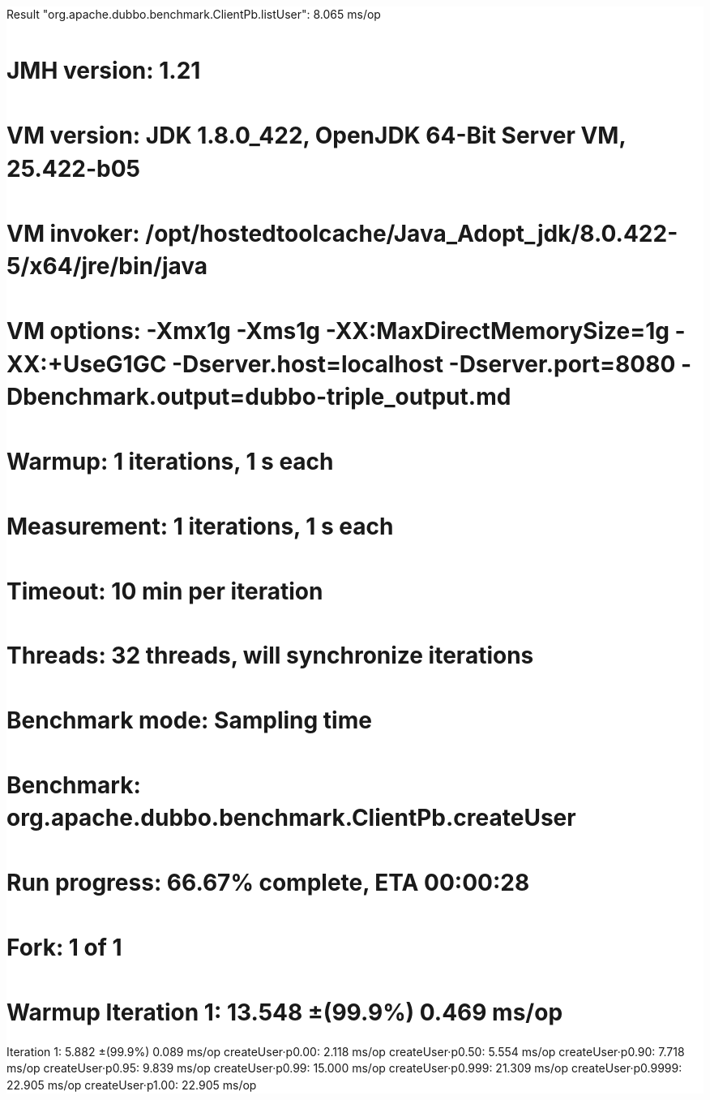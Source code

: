 
Result "org.apache.dubbo.benchmark.ClientPb.listUser":
  8.065 ms/op


# JMH version: 1.21
# VM version: JDK 1.8.0_422, OpenJDK 64-Bit Server VM, 25.422-b05
# VM invoker: /opt/hostedtoolcache/Java_Adopt_jdk/8.0.422-5/x64/jre/bin/java
# VM options: -Xmx1g -Xms1g -XX:MaxDirectMemorySize=1g -XX:+UseG1GC -Dserver.host=localhost -Dserver.port=8080 -Dbenchmark.output=dubbo-triple_output.md
# Warmup: 1 iterations, 1 s each
# Measurement: 1 iterations, 1 s each
# Timeout: 10 min per iteration
# Threads: 32 threads, will synchronize iterations
# Benchmark mode: Sampling time
# Benchmark: org.apache.dubbo.benchmark.ClientPb.createUser

# Run progress: 66.67% complete, ETA 00:00:28
# Fork: 1 of 1
# Warmup Iteration   1: 13.548 ±(99.9%) 0.469 ms/op
Iteration   1: 5.882 ±(99.9%) 0.089 ms/op
                 createUser·p0.00:   2.118 ms/op
                 createUser·p0.50:   5.554 ms/op
                 createUser·p0.90:   7.718 ms/op
                 createUser·p0.95:   9.839 ms/op
                 createUser·p0.99:   15.000 ms/op
                 createUser·p0.999:  21.309 ms/op
                 createUser·p0.9999: 22.905 ms/op
                 createUser·p1.00:   22.905 ms/op

